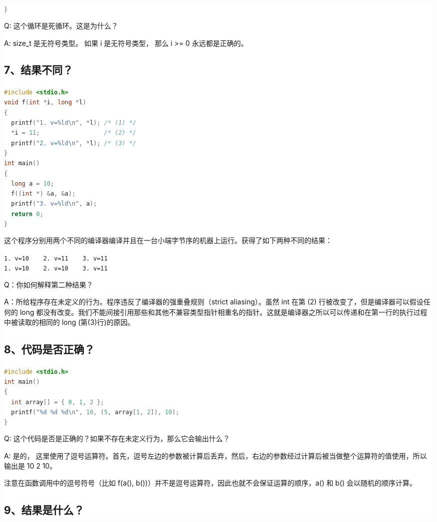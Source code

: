 ```C
}
```

Q: 这个循环是死循环。这是为什么？

A: size_t 是无符号类型。 如果 i 是无符号类型， 那么 i >= 0 永远都是正确的。

## 7、结果不同？

```C
#include <stdio.h>
void f(int *i, long *l)
{
  printf("1. v=%ld\n", *l); /* (1) */
  *i = 11;                  /* (2) */
  printf("2. v=%ld\n", *l); /* (3) */
}
int main()
{
  long a = 10;
  f((int *) &a, &a);
  printf("3. v=%ld\n", a);
  return 0;
}
```

这个程序分别用两个不同的编译器编译并且在一台小端字节序的机器上运行。获得了如下两种不同的结果：

```shell
1. v=10    2. v=11    3. v=11
1. v=10    2. v=10    3. v=11
```

Q：你如何解释第二种结果？

A：所给程序存在未定义的行为。程序违反了编译器的强重叠规则（strict aliasing）。虽然 int 在第 (2) 行被改变了，但是编译器可以假设任何的 long 都没有改变。我们不能间接引用那些和其他不兼容类型指针相重名的指针。这就是编译器之所以可以传递和在第一行的执行过程中被读取的相同的 long (第(3)行)的原因。

## 8、代码是否正确？

```C
#include <stdio.h>
int main()
{
  int array[] = { 0, 1, 2 };
  printf("%d %d %d\n", 10, (5, array[1, 2]), 10);
}
```

Q: 这个代码是否是正确的？如果不存在未定义行为，那么它会输出什么？

A: 是的， 这里使用了逗号运算符。首先，逗号左边的参数被计算后丢弃，然后，右边的参数经过计算后被当做整个运算符的值使用，所以输出是 10 2 10。

注意在函数调用中的逗号符号（比如 f(a(), b())）并不是逗号运算符，因此也就不会保证运算的顺序，a() 和 b() 会以随机的顺序计算。

## 9、结果是什么？
